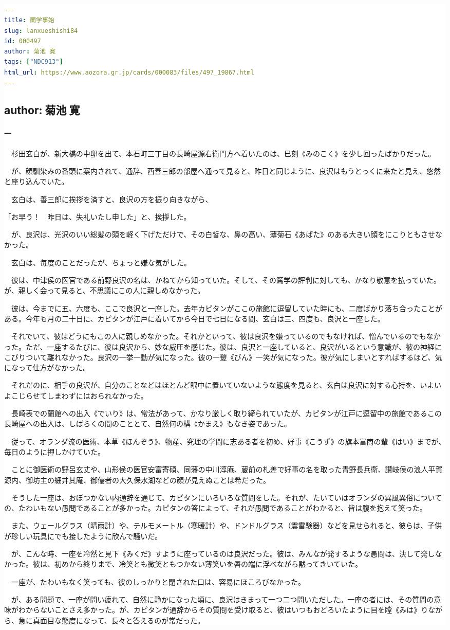 ```yaml
---
title: 蘭学事始
slug: lanxueshishi84
id: 000497
author: 菊池 寛
tags: ["NDC913"]
html_url: https://www.aozora.gr.jp/cards/000083/files/497_19867.html
---
```


## author: 菊池 寛

#### 一




　杉田玄白が、新大橋の中邸を出て、本石町三丁目の長崎屋源右衛門方へ着いたのは、巳刻《みのこく》を少し回ったばかりだった。

　が、顔馴染みの番頭に案内されて、通辞、西善三郎の部屋へ通って見ると、昨日と同じように、良沢はもうとっくに来たと見え、悠然と座り込んでいた。

　玄白は、善三郎に挨拶を済すと、良沢の方を振り向きながら、

「お早う！　昨日は、失礼いたし申した」と、挨拶した。

　が、良沢は、光沢のいい総髪の頭を軽く下げただけで、その白皙な、鼻の高い、薄菊石《あばた》のある大きい顔をにこりともさせなかった。

　玄白は、毎度のことだったが、ちょっと嫌な気がした。

　彼は、中津侯の医官である前野良沢の名は、かねてから知っていた。そして、その篤学の評判に対しても、かなり敬意を払っていた。が、親しく会って見ると、不思議にこの人に親しめなかった。

　彼は、今までに五、六度も、ここで良沢と一座した。去年カピタンがここの旅館に逗留していた時にも、二度ばかり落ち合ったことがある。今年も月の二十日に、カピタンが江戸に着いてから今日で七日になる間、玄白は三、四度も、良沢と一座した。

　それでいて、彼はどうにもこの人に親しめなかった。それかといって、彼は良沢を嫌っているのでもなければ、憎んでいるのでもなかった。ただ、一座するたびに、彼は良沢から、妙な威圧を感じた。彼は、良沢と一座していると、良沢がいるという意識が、彼の神経にこびりついて離れなかった。良沢の一挙一動が気になった。彼の一顰《びん》一笑が気になった。彼が気にしまいとすればするほど、気になって仕方がなかった。

　それだのに、相手の良沢が、自分のことなどはほとんど眼中に置いていないような態度を見ると、玄白は良沢に対する心持を、いよいよこじらせてしまわずにはおられなかった。

　長崎表での蘭館への出入《でいり》は、常法があって、かなり厳しく取り締られていたが、カピタンが江戸に逗留中の旅館であるこの長崎屋への出入は、しばらくの間のこととて、自然何の構《かまえ》もなき姿であった。

　従って、オランダ流の医術、本草《ほんぞう》、物産、究理の学問に志ある者を初め、好事《こうず》の旗本富商の輩《はい》までが、毎日のように押しかけていた。

　ことに御医術の野呂玄丈や、山形侯の医官安富寄碩、同藩の中川淳庵、蔵前の札差で好事の名を取った青野長兵衛、讃岐侯の浪人平賀源内、御坊主の細井其庵、御儒者の大久保水湖などの顔が見えぬことは希だった。

　そうした一座は、おぼつかない内通辞を通じて、カピタンにいろいろな質問をした。それが、たいていはオランダの異風異俗についての、たわいもない愚問であることが多かった。カピタンの答によって、それが愚問であることがわかると、皆は腹を抱えて笑った。

　また、ウェールグラス（晴雨計）や、テルモメートル（寒暖計）や、ドンドルグラス（震雷験器）などを見せられると、彼らは、子供が珍しい玩具にでも接したように欣んで騒いだ。

　が、こんな時、一座を冷然と見下《みくだ》すように座っているのは良沢だった。彼は、みんなが発するような愚問は、決して発しなかった。彼は、初めから終りまで、冷笑とも微笑ともつかない薄笑いを唇の端に浮べながら黙ってきいていた。

　一座が、たわいもなく笑っても、彼のしっかりと閉された口は、容易にほころびなかった。

　が、ある問題で、一座が問い疲れて、自然に静かになった頃に、良沢はきまって一つ二つ問いただした。一座の者には、その質問の意味がわからないことさえ多かった。が、カピタンが通辞からその質問を受け取ると、彼はいつもおどろいたように目を瞠《みは》りながら、急に真面目な態度になって、長々と答えるのが常だった。
